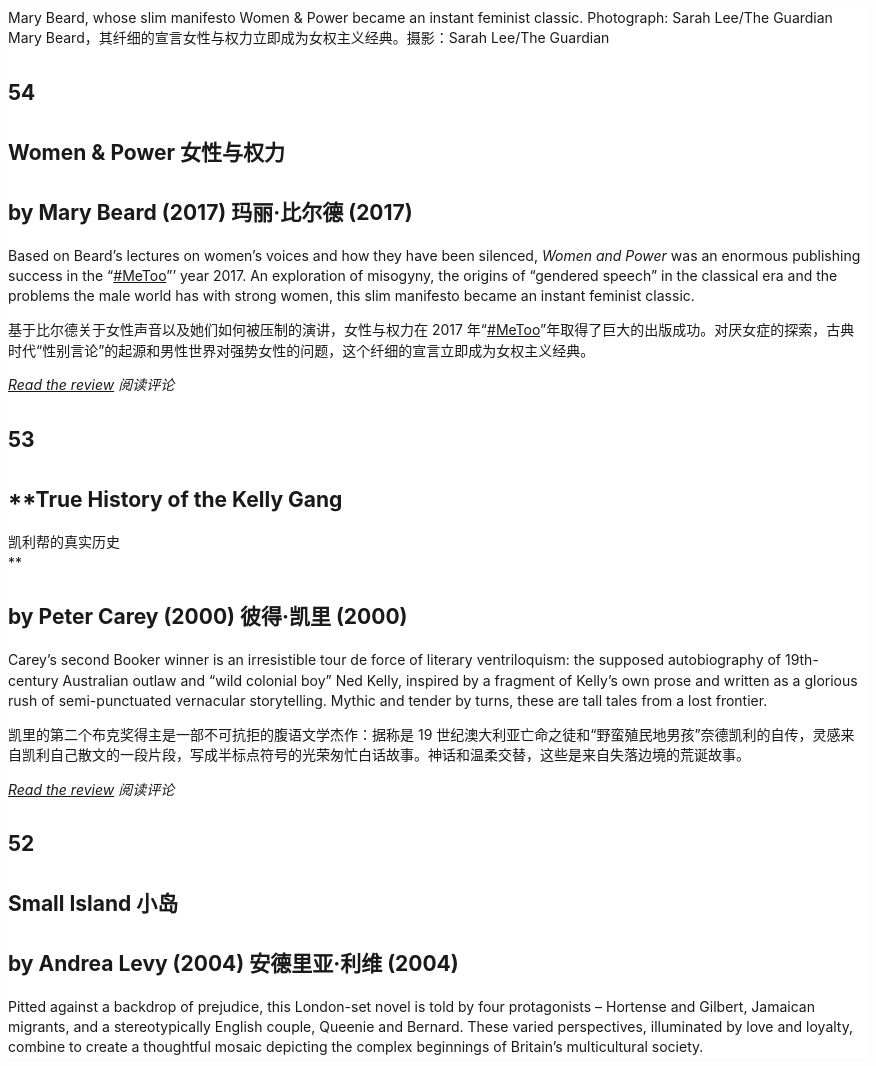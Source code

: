 Mary Beard, whose slim manifesto Women & Power became an instant feminist classic. Photograph: Sarah Lee/The Guardian  
Mary Beard，其纤细的宣言女性与权力立即成为女权主义经典。摄影：Sarah Lee/The Guardian  

## 54

## **Women** **& Power** 女性与权力

## by Mary Beard (2017) 玛丽·比尔德 (2017)

Based on Beard’s lectures on women’s voices and how they have been silenced, _Women and Power_ was an enormous publishing success in the “[#MeToo](https://www.theguardian.com/world/metoo-movement)”’ year 2017. An exploration of misogyny, the origins of “gendered speech” in the classical era and the problems the male world has with strong women, this slim manifesto became an instant feminist classic.

基于比尔德关于女性声音以及她们如何被压制的演讲，女性与权力在 2017 年“[#MeToo](https://www.theguardian.com/world/metoo-movement)”年取得了巨大的出版成功。对厌女症的探索，古典时代“性别言论”的起源和男性世界对强势女性的问题，这个纤细的宣言立即成为女权主义经典。

  
_[Read the review](https://www.theguardian.com/books/2017/nov/05/mary-beard-women-and-power-review-modern-feminist-classic) 阅读评论_

## 53

## **True History of the Kelly Gang  
凯利帮的真实历史  
**

## by Peter Carey (2000) 彼得·凯里 (2000)

Carey’s second Booker winner is an irresistible tour de force of literary ventriloquism: the supposed autobiography of 19th-century Australian outlaw and “wild colonial boy” Ned Kelly, inspired by a fragment of Kelly’s own prose and written as a glorious rush of semi-punctuated vernacular storytelling. Mythic and tender by turns, these are tall tales from a lost frontier.

凯里的第二个布克奖得主是一部不可抗拒的腹语文学杰作：据称是 19 世纪澳大利亚亡命之徒和“野蛮殖民地男孩”奈德凯利的自传，灵感来自凯利自己散文的一段片段，写成半标点符号的光荣匆忙白话故事。神话和温柔交替，这些是来自失落边境的荒诞故事。

  
_[Read the review](https://www.theguardian.com/books/2001/jan/06/fiction.bookerprize2001) 阅读评论_

## 52

## **Small Island 小岛**

## by Andrea Levy (2004) 安德里亚·利维 (2004)

Pitted against a backdrop of prejudice, this London-set novel is told by four protagonists – Hortense and Gilbert, Jamaican migrants, and a stereotypically English couple, Queenie and Bernard. These varied perspectives, illuminated by love and loyalty, combine to create a thoughtful mosaic depicting the complex beginnings of Britain’s multicultural society.
